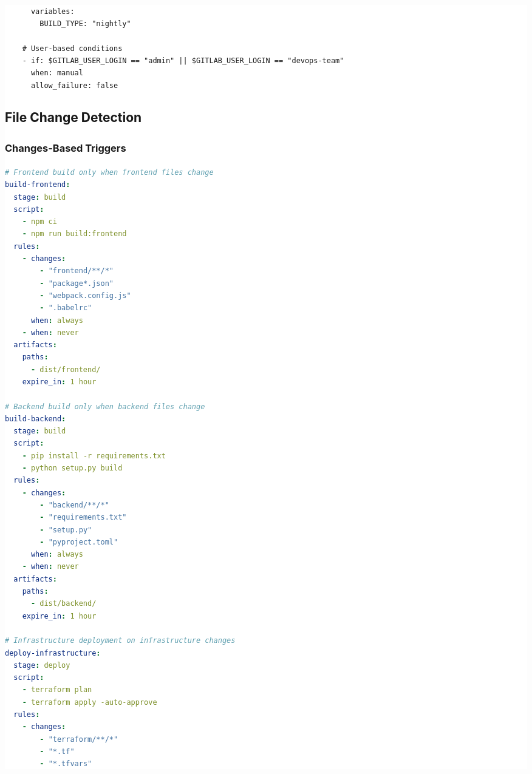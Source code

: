 ```
      variables:
        BUILD_TYPE: "nightly"
        
    # User-based conditions
    - if: $GITLAB_USER_LOGIN == "admin" || $GITLAB_USER_LOGIN == "devops-team"
      when: manual
      allow_failure: false
```

## File Change Detection

### Changes-Based Triggers
```yaml
# Frontend build only when frontend files change
build-frontend:
  stage: build
  script:
    - npm ci
    - npm run build:frontend
  rules:
    - changes:
        - "frontend/**/*"
        - "package*.json"
        - "webpack.config.js"
        - ".babelrc"
      when: always
    - when: never
  artifacts:
    paths:
      - dist/frontend/
    expire_in: 1 hour

# Backend build only when backend files change
build-backend:
  stage: build
  script:
    - pip install -r requirements.txt
    - python setup.py build
  rules:
    - changes:
        - "backend/**/*"
        - "requirements.txt"
        - "setup.py"
        - "pyproject.toml"
      when: always
    - when: never
  artifacts:
    paths:
      - dist/backend/
    expire_in: 1 hour

# Infrastructure deployment on infrastructure changes
deploy-infrastructure:
  stage: deploy
  script:
    - terraform plan
    - terraform apply -auto-approve
  rules:
    - changes:
        - "terraform/**/*"
        - "*.tf"
        - "*.tfvars"
```